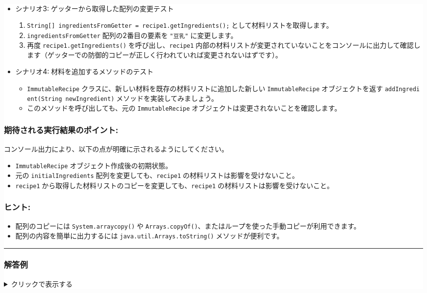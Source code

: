 * シナリオ3: ゲッターから取得した配列の変更テスト
    1.  `String[] ingredientsFromGetter = recipe1.getIngredients();` として材料リストを取得します。
    2.  `ingredientsFromGetter` 配列の2番目の要素を `"豆乳"` に変更します。
    3.  再度 `recipe1.getIngredients()` を呼び出し、`recipe1` 内部の材料リストが変更されていないことをコンソールに出力して確認します（ゲッターでの防御的コピーが正しく行われていれば変更されないはずです）。

* シナリオ4: 材料を追加するメソッドのテスト
    * `ImmutableRecipe` クラスに、新しい材料を既存の材料リストに追加した新しい `ImmutableRecipe` オブジェクトを返す `addIngredient(String newIngredient)` メソッドを実装してみましょう。
    * このメソッドを呼び出しても、元の `ImmutableRecipe` オブジェクトは変更されないことを確認します。

### 期待される実行結果のポイント:

コンソール出力により、以下の点が明確に示されるようにしてください。

* `ImmutableRecipe` オブジェクト作成後の初期状態。
* 元の `initialIngredients` 配列を変更しても、`recipe1` の材料リストは影響を受けないこと。
* `recipe1` から取得した材料リストのコピーを変更しても、`recipe1` の材料リストは影響を受けないこと。

### ヒント:

* 配列のコピーには `System.arraycopy()` や `Arrays.copyOf()`、またはループを使った手動コピーが利用できます。
* 配列の内容を簡単に出力するには `java.util.Arrays.toString()` メソッドが便利です。

-----

### 解答例

<details><summary>クリックで表示する</summary></details>